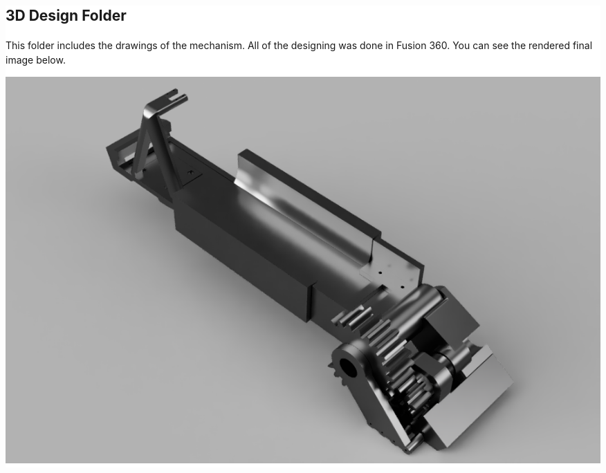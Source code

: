 ## 3D Design Folder

This folder includes the drawings of the mechanism. All of the designing was done in Fusion 360. 
You can see the rendered final image below.

<img src="https://github.com/GodOfKebab/Friction-Coefficient-Calculating-Mechanism/blob/master/3D%20Design%20Files/render.png" width=100% />
